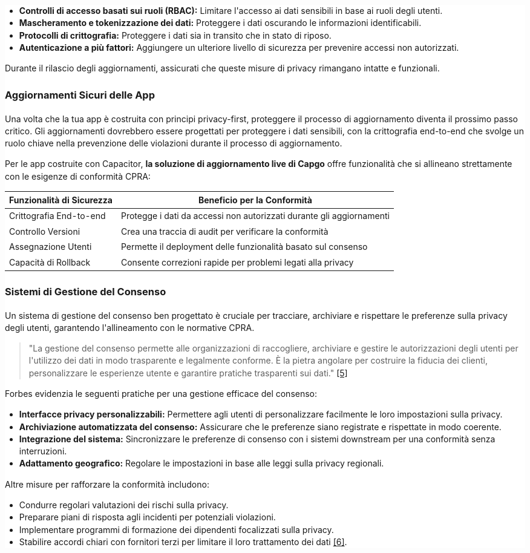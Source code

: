 -   **Controlli di accesso basati sui ruoli (RBAC):** Limitare l'accesso ai dati sensibili in base ai ruoli degli utenti.
-   **Mascheramento e tokenizzazione dei dati:** Proteggere i dati oscurando le informazioni identificabili.
-   **Protocolli di crittografia:** Proteggere i dati sia in transito che in stato di riposo.
-   **Autenticazione a più fattori:** Aggiungere un ulteriore livello di sicurezza per prevenire accessi non autorizzati.

Durante il rilascio degli aggiornamenti, assicurati che queste misure di privacy rimangano intatte e funzionali.

### Aggiornamenti Sicuri delle App

Una volta che la tua app è costruita con principi privacy-first, proteggere il processo di aggiornamento diventa il prossimo passo critico. Gli aggiornamenti dovrebbero essere progettati per proteggere i dati sensibili, con la crittografia end-to-end che svolge un ruolo chiave nella prevenzione delle violazioni durante il processo di aggiornamento.

Per le app costruite con Capacitor, **la soluzione di aggiornamento live di Capgo** offre funzionalità che si allineano strettamente con le esigenze di conformità CPRA:

| **Funzionalità di Sicurezza** | **Beneficio per la Conformità** |
| --- | --- |
| Crittografia End-to-end | Protegge i dati da accessi non autorizzati durante gli aggiornamenti |
| Controllo Versioni | Crea una traccia di audit per verificare la conformità |
| Assegnazione Utenti | Permette il deployment delle funzionalità basato sul consenso |
| Capacità di Rollback | Consente correzioni rapide per problemi legati alla privacy |

### Sistemi di Gestione del Consenso

Un sistema di gestione del consenso ben progettato è cruciale per tracciare, archiviare e rispettare le preferenze sulla privacy degli utenti, garantendo l'allineamento con le normative CPRA.

> "La gestione del consenso permette alle organizzazioni di raccogliere, archiviare e gestire le autorizzazioni degli utenti per l'utilizzo dei dati in modo trasparente e legalmente conforme. È la pietra angolare per costruire la fiducia dei clienti, personalizzare le esperienze utente e garantire pratiche trasparenti sui dati." [\[5\]](https://www.ketch.com/blog/posts/consent-management)

Forbes evidenzia le seguenti pratiche per una gestione efficace del consenso:

-   **Interfacce privacy personalizzabili:** Permettere agli utenti di personalizzare facilmente le loro impostazioni sulla privacy.
-   **Archiviazione automatizzata del consenso:** Assicurare che le preferenze siano registrate e rispettate in modo coerente.
-   **Integrazione del sistema:** Sincronizzare le preferenze di consenso con i sistemi downstream per una conformità senza interruzioni.
-   **Adattamento geografico:** Regolare le impostazioni in base alle leggi sulla privacy regionali.

Altre misure per rafforzare la conformità includono:

-   Condurre regolari valutazioni dei rischi sulla privacy.
-   Preparare piani di risposta agli incidenti per potenziali violazioni.
-   Implementare programmi di formazione dei dipendenti focalizzati sulla privacy.
-   Stabilire accordi chiari con fornitori terzi per limitare il loro trattamento dei dati [\[6\]](https://www.cookieyes.com/blog/cpra-enforcement).
